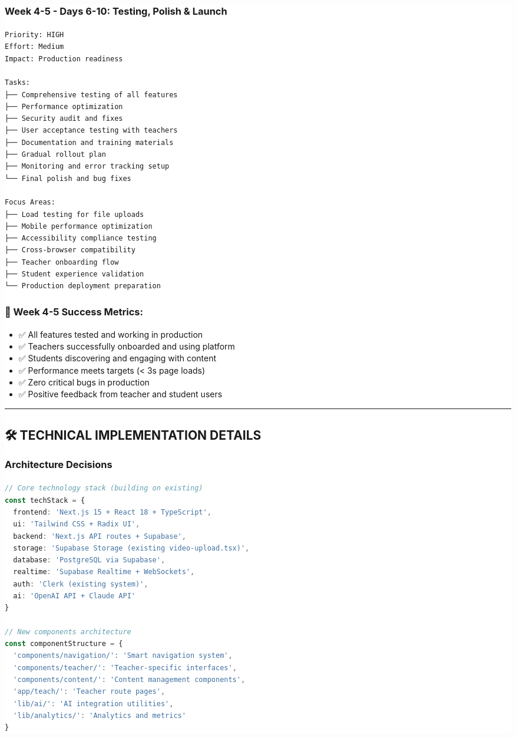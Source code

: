 ### **Week 4-5 - Days 6-10: Testing, Polish & Launch**
```bash
Priority: HIGH
Effort: Medium
Impact: Production readiness

Tasks:
├── Comprehensive testing of all features
├── Performance optimization
├── Security audit and fixes
├── User acceptance testing with teachers
├── Documentation and training materials
├── Gradual rollout plan
├── Monitoring and error tracking setup
└── Final polish and bug fixes

Focus Areas:
├── Load testing for file uploads
├── Mobile performance optimization  
├── Accessibility compliance testing
├── Cross-browser compatibility
├── Teacher onboarding flow
├── Student experience validation
└── Production deployment preparation
```

### **🎯 Week 4-5 Success Metrics:**
- ✅ All features tested and working in production
- ✅ Teachers successfully onboarded and using platform
- ✅ Students discovering and engaging with content
- ✅ Performance meets targets (< 3s page loads)
- ✅ Zero critical bugs in production
- ✅ Positive feedback from teacher and student users

---

## 🛠️ **TECHNICAL IMPLEMENTATION DETAILS**

### **Architecture Decisions**
```typescript
// Core technology stack (building on existing)
const techStack = {
  frontend: 'Next.js 15 + React 18 + TypeScript',
  ui: 'Tailwind CSS + Radix UI', 
  backend: 'Next.js API routes + Supabase',
  storage: 'Supabase Storage (existing video-upload.tsx)',
  database: 'PostgreSQL via Supabase',
  realtime: 'Supabase Realtime + WebSockets',
  auth: 'Clerk (existing system)',
  ai: 'OpenAI API + Claude API'
}

// New components architecture
const componentStructure = {
  'components/navigation/': 'Smart navigation system',
  'components/teacher/': 'Teacher-specific interfaces',
  'components/content/': 'Content management components',
  'app/teach/': 'Teacher route pages',
  'lib/ai/': 'AI integration utilities',
  'lib/analytics/': 'Analytics and metrics'
}
```

